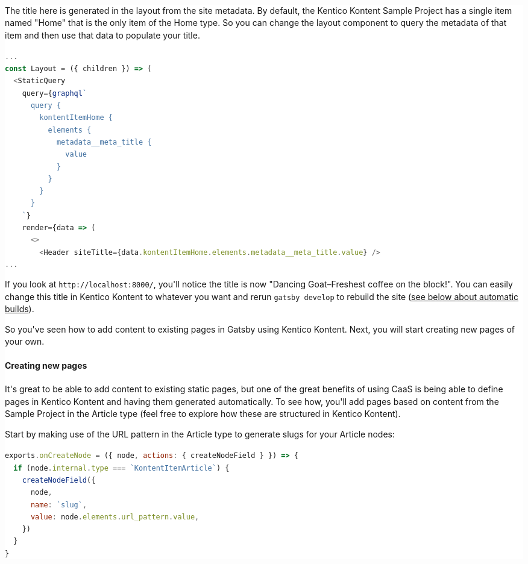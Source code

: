 The title here is generated in the layout from the site metadata. By default, the Kentico Kontent Sample Project has a single item named "Home" that is the only item of the Home type. So you can change the layout component to query the metadata of that item and then use that data to populate your title.

```jsx:title=src/components/layout.js
...
const Layout = ({ children }) => (
  <StaticQuery
    query={graphql`
      query {
        kontentItemHome {
          elements {
            metadata__meta_title {
              value
            }
          }
        }
      }
    `}
    render={data => (
      <>
        <Header siteTitle={data.kontentItemHome.elements.metadata__meta_title.value} />
...
```

If you look at `http://localhost:8000/`, you'll notice the title is now "Dancing Goat–Freshest coffee on the block!". You can easily change this title in Kentico Kontent to whatever you want and rerun `gatsby develop` to rebuild the site ([see below about automatic builds](#continuous-deployment)).

So you've seen how to add content to existing pages in Gatsby using Kentico Kontent. Next, you will start creating new pages of your own.

#### Creating new pages

It's great to be able to add content to existing static pages, but one of the great benefits of using CaaS is being able to define pages in Kentico Kontent and having them generated automatically. To see how, you'll add pages based on content from the Sample Project in the Article type (feel free to explore how these are structured in Kentico Kontent).

Start by making use of the URL pattern in the Article type to generate slugs for your Article nodes:

```javascript:title=gatsby-node.js
exports.onCreateNode = ({ node, actions: { createNodeField } }) => {
  if (node.internal.type === `KontentItemArticle`) {
    createNodeField({
      node,
      name: `slug`,
      value: node.elements.url_pattern.value,
    })
  }
}
```
